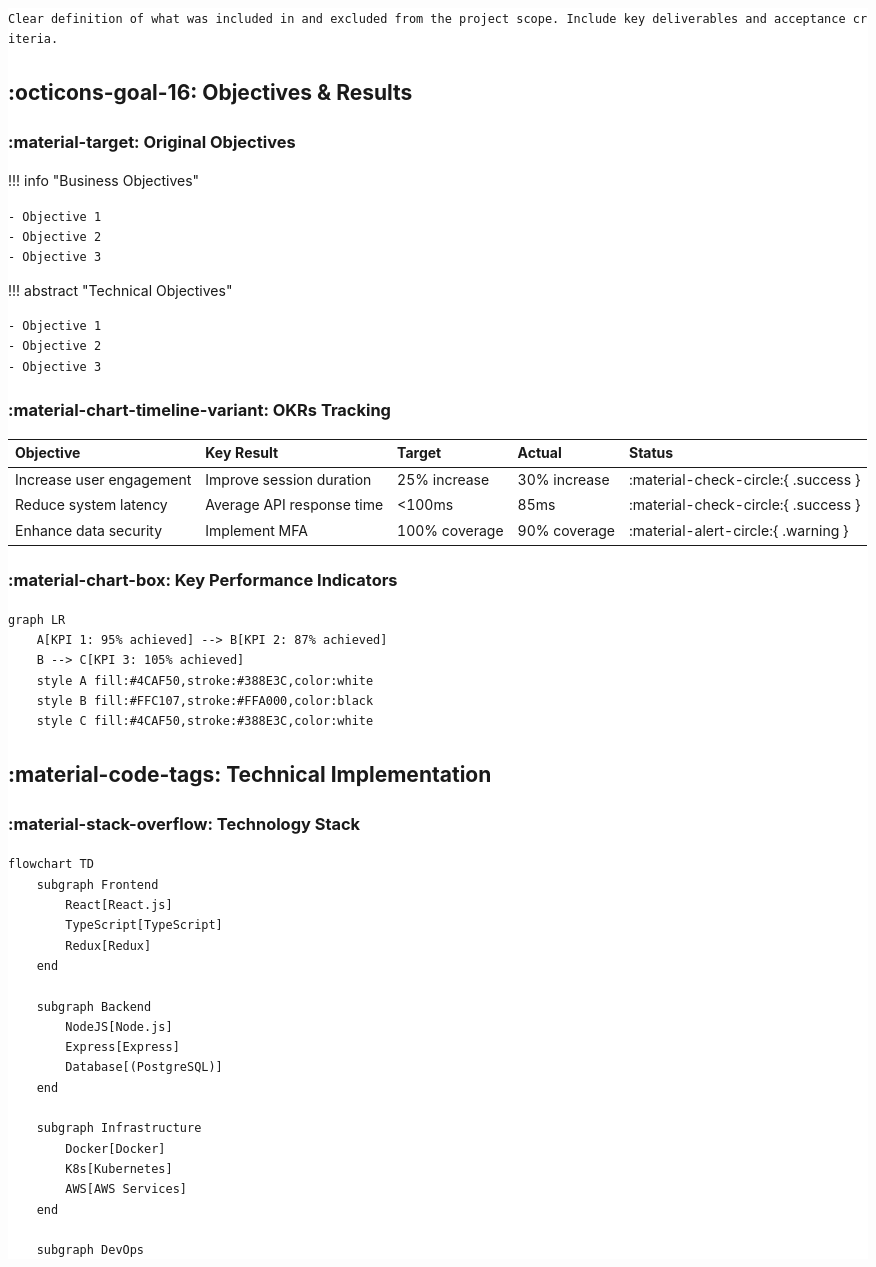     Clear definition of what was included in and excluded from the project scope. Include key deliverables and acceptance criteria.

## :octicons-goal-16: Objectives & Results

### :material-target: Original Objectives

!!! info "Business Objectives"

    - Objective 1
    - Objective 2
    - Objective 3

!!! abstract "Technical Objectives"

    - Objective 1
    - Objective 2
    - Objective 3

### :material-chart-timeline-variant: OKRs Tracking

| Objective                | Key Result                | Target        | Actual       | Status                              |
| :----------------------- | :------------------------ | :------------ | :----------- | :---------------------------------- |
| Increase user engagement | Improve session duration  | 25% increase  | 30% increase | :material-check-circle:{ .success } |
| Reduce system latency    | Average API response time | \<100ms       | 85ms         | :material-check-circle:{ .success } |
| Enhance data security    | Implement MFA             | 100% coverage | 90% coverage | :material-alert-circle:{ .warning } |

### :material-chart-box: Key Performance Indicators

```mermaid
graph LR
    A[KPI 1: 95% achieved] --> B[KPI 2: 87% achieved]
    B --> C[KPI 3: 105% achieved]
    style A fill:#4CAF50,stroke:#388E3C,color:white
    style B fill:#FFC107,stroke:#FFA000,color:black
    style C fill:#4CAF50,stroke:#388E3C,color:white
```

## :material-code-tags: Technical Implementation

### :material-stack-overflow: Technology Stack

```mermaid
flowchart TD
    subgraph Frontend
        React[React.js]
        TypeScript[TypeScript]
        Redux[Redux]
    end

    subgraph Backend
        NodeJS[Node.js]
        Express[Express]
        Database[(PostgreSQL)]
    end

    subgraph Infrastructure
        Docker[Docker]
        K8s[Kubernetes]
        AWS[AWS Services]
    end

    subgraph DevOps
```
